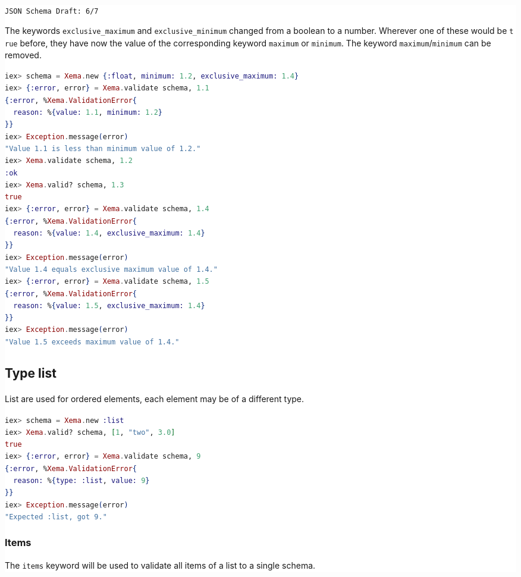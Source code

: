 `JSON Schema Draft: 6/7`

The keywords `exclusive_maximum` and `exclusive_minimum` changed from a boolean
to a number. Wherever one of these would be `true` before, they have now the
value of the corresponding keyword `maximum` or `minimum`. The keyword
`maximum`/`minimum` can be removed.

```elixir
iex> schema = Xema.new {:float, minimum: 1.2, exclusive_maximum: 1.4}
iex> {:error, error} = Xema.validate schema, 1.1
{:error, %Xema.ValidationError{
  reason: %{value: 1.1, minimum: 1.2}
}}
iex> Exception.message(error)
"Value 1.1 is less than minimum value of 1.2."
iex> Xema.validate schema, 1.2
:ok
iex> Xema.valid? schema, 1.3
true
iex> {:error, error} = Xema.validate schema, 1.4
{:error, %Xema.ValidationError{
  reason: %{value: 1.4, exclusive_maximum: 1.4}
}}
iex> Exception.message(error)
"Value 1.4 equals exclusive maximum value of 1.4."
iex> {:error, error} = Xema.validate schema, 1.5
{:error, %Xema.ValidationError{
  reason: %{value: 1.5, exclusive_maximum: 1.4}
}}
iex> Exception.message(error)
"Value 1.5 exceeds maximum value of 1.4."
```

## Type list

List are used for ordered elements, each element may be of a different type.

```elixir
iex> schema = Xema.new :list
iex> Xema.valid? schema, [1, "two", 3.0]
true
iex> {:error, error} = Xema.validate schema, 9
{:error, %Xema.ValidationError{
  reason: %{type: :list, value: 9}
}}
iex> Exception.message(error)
"Expected :list, got 9."
```

### Items
The `items` keyword will be used to validate all items of a list to a single
schema.
